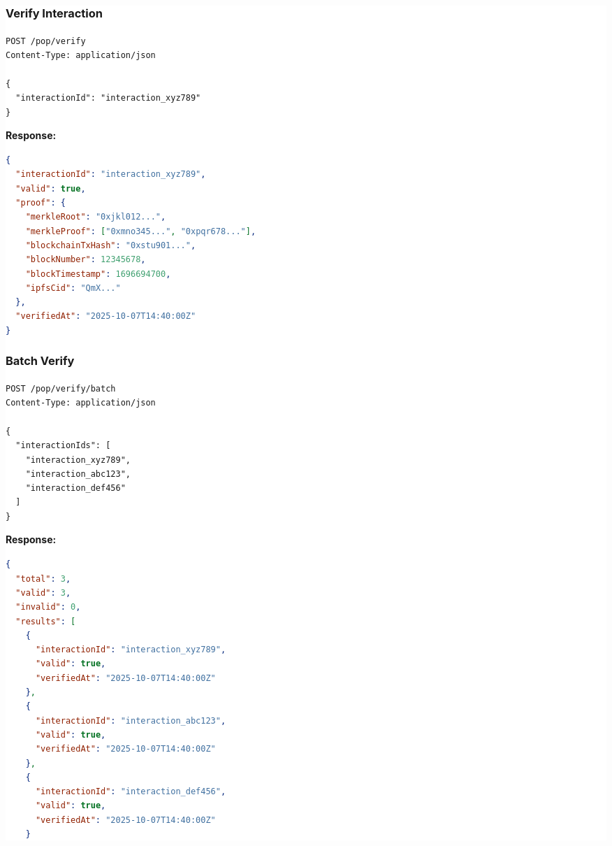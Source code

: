 ### Verify Interaction

```http
POST /pop/verify
Content-Type: application/json

{
  "interactionId": "interaction_xyz789"
}
```

**Response:**

```json
{
  "interactionId": "interaction_xyz789",
  "valid": true,
  "proof": {
    "merkleRoot": "0xjkl012...",
    "merkleProof": ["0xmno345...", "0xpqr678..."],
    "blockchainTxHash": "0xstu901...",
    "blockNumber": 12345678,
    "blockTimestamp": 1696694700,
    "ipfsCid": "QmX..."
  },
  "verifiedAt": "2025-10-07T14:40:00Z"
}
```

### Batch Verify

```http
POST /pop/verify/batch
Content-Type: application/json

{
  "interactionIds": [
    "interaction_xyz789",
    "interaction_abc123",
    "interaction_def456"
  ]
}
```

**Response:**

```json
{
  "total": 3,
  "valid": 3,
  "invalid": 0,
  "results": [
    {
      "interactionId": "interaction_xyz789",
      "valid": true,
      "verifiedAt": "2025-10-07T14:40:00Z"
    },
    {
      "interactionId": "interaction_abc123",
      "valid": true,
      "verifiedAt": "2025-10-07T14:40:00Z"
    },
    {
      "interactionId": "interaction_def456",
      "valid": true,
      "verifiedAt": "2025-10-07T14:40:00Z"
    }
```